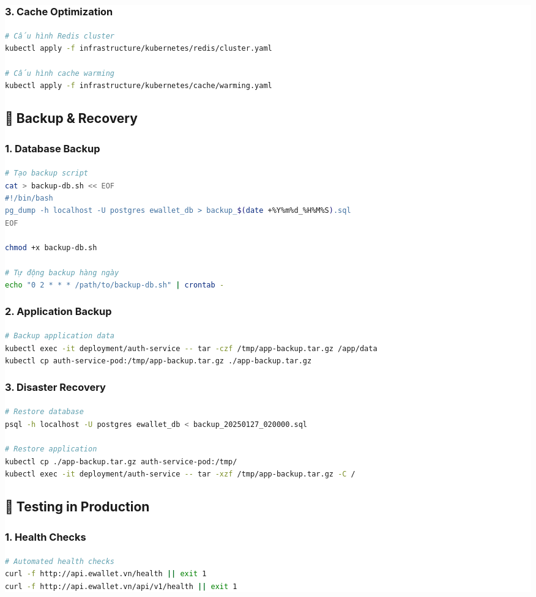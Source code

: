 ### 3. Cache Optimization
```bash
# Cấu hình Redis cluster
kubectl apply -f infrastructure/kubernetes/redis/cluster.yaml

# Cấu hình cache warming
kubectl apply -f infrastructure/kubernetes/cache/warming.yaml
```

## 🔄 Backup & Recovery

### 1. Database Backup
```bash
# Tạo backup script
cat > backup-db.sh << EOF
#!/bin/bash
pg_dump -h localhost -U postgres ewallet_db > backup_$(date +%Y%m%d_%H%M%S).sql
EOF

chmod +x backup-db.sh

# Tự động backup hàng ngày
echo "0 2 * * * /path/to/backup-db.sh" | crontab -
```

### 2. Application Backup
```bash
# Backup application data
kubectl exec -it deployment/auth-service -- tar -czf /tmp/app-backup.tar.gz /app/data
kubectl cp auth-service-pod:/tmp/app-backup.tar.gz ./app-backup.tar.gz
```

### 3. Disaster Recovery
```bash
# Restore database
psql -h localhost -U postgres ewallet_db < backup_20250127_020000.sql

# Restore application
kubectl cp ./app-backup.tar.gz auth-service-pod:/tmp/
kubectl exec -it deployment/auth-service -- tar -xzf /tmp/app-backup.tar.gz -C /
```

## 🧪 Testing in Production

### 1. Health Checks
```bash
# Automated health checks
curl -f http://api.ewallet.vn/health || exit 1
curl -f http://api.ewallet.vn/api/v1/health || exit 1
```
